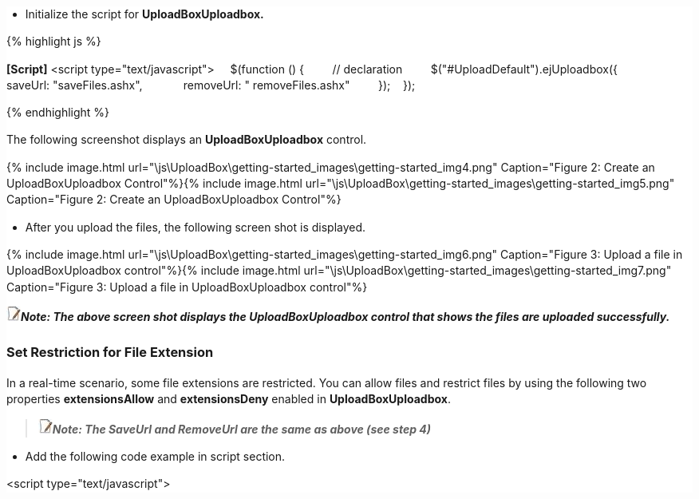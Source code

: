 

* Initialize the script for **UploadBoxUploadbox.**



{% highlight js %}

**[Script]**
<script type="text/javascript">
    $(function () {
        // declaration
        $("#UploadDefault").ejUploadbox({ 
            saveUrl: "saveFiles.ashx",
            removeUrl: " removeFiles.ashx"
        });    
     });
</script>


{% endhighlight %}



The following screenshot displays an **UploadBoxUploadbox** control.

{% include image.html url="\js\UploadBox\getting-started_images\getting-started_img4.png" Caption="Figure 2: Create an UploadBoxUploadbox Control"%}{% include image.html url="\js\UploadBox\getting-started_images\getting-started_img5.png" Caption="Figure 2: Create an UploadBoxUploadbox Control"%}





* After you upload the files, the following screen shot is displayed. 



{% include image.html url="\js\UploadBox\getting-started_images\getting-started_img6.png" Caption="Figure 3: Upload a file in UploadBoxUploadbox control"%}{% include image.html url="\js\UploadBox\getting-started_images\getting-started_img7.png" Caption="Figure 3: Upload a file in UploadBoxUploadbox control"%}

![](getting-started_images\getting-started_img8.jpeg)_**Note: The above screen shot displays the UploadBoxUploadbox control that shows the files are uploaded successfully.**_

### Set Restriction for File Extension

In a real-time scenario, some file extensions are restricted. You can allow files and restrict files by using the following two properties **extensionsAllow** and **extensionsDeny** enabled in **UploadBoxUploadbox**. 

> ![](getting-started_images\getting-started_img9.jpeg)_**Note: The SaveUrl and RemoveUrl are the same as above (see step 4)**_

* Add the following code example in script section.





&lt;script type="text/javascript"&gt;
